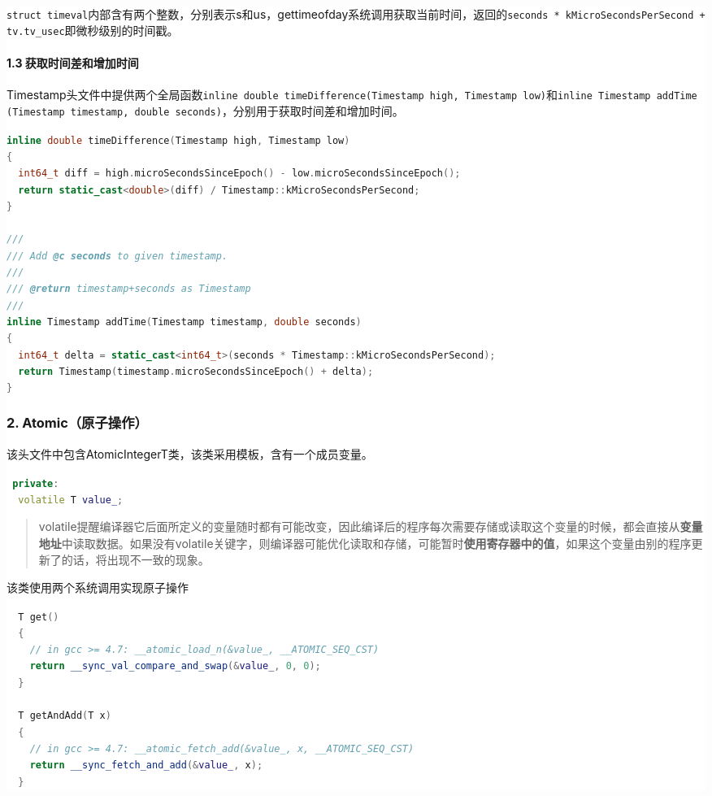 `struct timeval`内部含有两个整数，分别表示s和us，gettimeofday系统调用获取当前时间，返回的`seconds * kMicroSecondsPerSecond + tv.tv_usec`即微秒级别的时间戳。

#### 1.3 获取时间差和增加时间

Timestamp头文件中提供两个全局函数`inline double timeDifference(Timestamp high, Timestamp low)`和`inline Timestamp addTime(Timestamp timestamp, double seconds)`，分别用于获取时间差和增加时间。

```c++
inline double timeDifference(Timestamp high, Timestamp low)
{
  int64_t diff = high.microSecondsSinceEpoch() - low.microSecondsSinceEpoch();
  return static_cast<double>(diff) / Timestamp::kMicroSecondsPerSecond;
}

///
/// Add @c seconds to given timestamp.
///
/// @return timestamp+seconds as Timestamp
///
inline Timestamp addTime(Timestamp timestamp, double seconds)
{
  int64_t delta = static_cast<int64_t>(seconds * Timestamp::kMicroSecondsPerSecond);
  return Timestamp(timestamp.microSecondsSinceEpoch() + delta);
}

```

### 2. Atomic（原子操作）

该头文件中包含AtomicIntegerT类，该类采用模板，含有一个成员变量。

```c++
 private:
  volatile T value_;
```

> volatile提醒编译器它后面所定义的变量随时都有可能改变，因此编译后的程序每次需要存储或读取这个变量的时候，都会直接从**变量地址**中读取数据。如果没有volatile关键字，则编译器可能优化读取和存储，可能暂时**使用寄存器中的值**，如果这个变量由别的程序更新了的话，将出现不一致的现象。

该类使用两个系统调用实现原子操作

```c++
  T get()
  {
    // in gcc >= 4.7: __atomic_load_n(&value_, __ATOMIC_SEQ_CST)
    return __sync_val_compare_and_swap(&value_, 0, 0);
  }

  T getAndAdd(T x)
  {
    // in gcc >= 4.7: __atomic_fetch_add(&value_, x, __ATOMIC_SEQ_CST)
    return __sync_fetch_and_add(&value_, x);
  }
```
